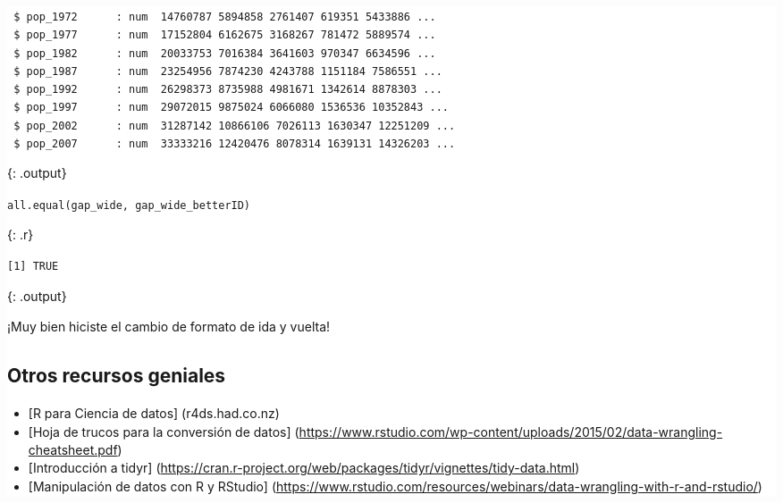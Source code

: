 ~~~
 $ pop_1972      : num  14760787 5894858 2761407 619351 5433886 ...
 $ pop_1977      : num  17152804 6162675 3168267 781472 5889574 ...
 $ pop_1982      : num  20033753 7016384 3641603 970347 6634596 ...
 $ pop_1987      : num  23254956 7874230 4243788 1151184 7586551 ...
 $ pop_1992      : num  26298373 8735988 4981671 1342614 8878303 ...
 $ pop_1997      : num  29072015 9875024 6066080 1536536 10352843 ...
 $ pop_2002      : num  31287142 10866106 7026113 1630347 12251209 ...
 $ pop_2007      : num  33333216 12420476 8078314 1639131 14326203 ...
~~~
{: .output}



~~~
all.equal(gap_wide, gap_wide_betterID)
~~~
{: .r}



~~~
[1] TRUE
~~~
{: .output}

¡Muy bien hiciste el cambio de formato de ida y vuelta!


## Otros recursos geniales

* [R para Ciencia de datos] (r4ds.had.co.nz)
* [Hoja de trucos para la conversión de datos] (https://www.rstudio.com/wp-content/uploads/2015/02/data-wrangling-cheatsheet.pdf)
* [Introducción a tidyr] (https://cran.r-project.org/web/packages/tidyr/vignettes/tidy-data.html)
* [Manipulación de datos con R y RStudio] (https://www.rstudio.com/resources/webinars/data-wrangling-with-r-and-rstudio/)
